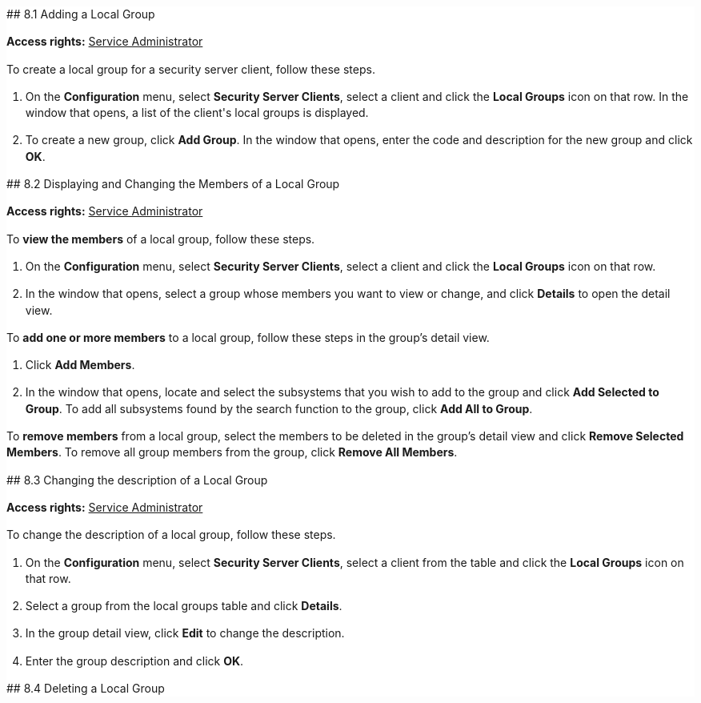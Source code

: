 <div id="81-adding-a-local-group" class="anchor"></div>
## 8.1 Adding a Local Group

**Access rights:** [Service Administrator](#xroad-service-administrator)

To create a local group for a security server client, follow these steps.

1.  On the **Configuration** menu, select **Security Server Clients**, select a client and click the **Local Groups** icon on that row. In the window that opens, a list of the client's local groups is displayed.

2.  To create a new group, click **Add Group**. In the window that opens, enter the code and description for the new group and click **OK**.

<div id="82-displaying-and-changing-the-members-of-a-local-group" class="anchor"></div>
## 8.2 Displaying and Changing the Members of a Local Group

**Access rights:** [Service Administrator](#xroad-service-administrator)

To **view the members** of a local group, follow these steps.

1.  On the **Configuration** menu, select **Security Server Clients**, select a client and click the **Local Groups** icon on that row.

2.  In the window that opens, select a group whose members you want to view or change, and click **Details** to open the detail view.

To **add one or more members** to a local group, follow these steps in the group’s detail view.

1.  Click **Add Members**.

2.  In the window that opens, locate and select the subsystems that you wish to add to the group and click **Add Selected to Group**. To add all subsystems found by the search function to the group, click **Add All to Group**.

To **remove members** from a local group, select the members to be deleted in the group’s detail view and click **Remove Selected Members**. To remove all group members from the group, click **Remove All Members**.

<div id="83-changing-the-description-of-a-local-group" class="anchor"></div>
## 8.3 Changing the description of a Local Group

**Access rights:** [Service Administrator](#xroad-service-administrator)

To change the description of a local group, follow these steps.

1.  On the **Configuration** menu, select **Security Server Clients**, select a client from the table and click the **Local Groups** icon on that row.

2.  Select a group from the local groups table and click **Details**.

3.  In the group detail view, click **Edit** to change the description.

4.  Enter the group description and click **OK**.

<div id="84-deleting-a-local-group" class="anchor"></div>
## 8.4 Deleting a Local Group
